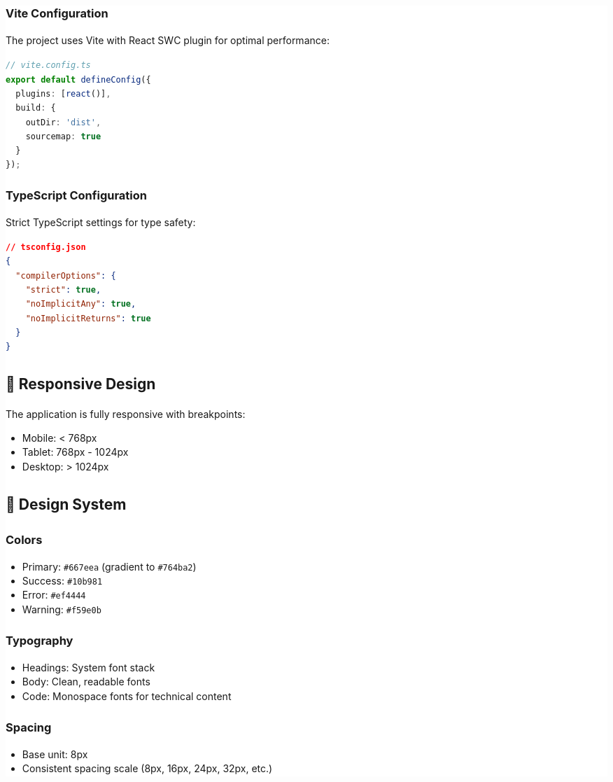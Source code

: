 ### Vite Configuration
The project uses Vite with React SWC plugin for optimal performance:

```typescript
// vite.config.ts
export default defineConfig({
  plugins: [react()],
  build: {
    outDir: 'dist',
    sourcemap: true
  }
});
```

### TypeScript Configuration
Strict TypeScript settings for type safety:

```json
// tsconfig.json
{
  "compilerOptions": {
    "strict": true,
    "noImplicitAny": true,
    "noImplicitReturns": true
  }
}
```

## 📱 Responsive Design

The application is fully responsive with breakpoints:
- Mobile: < 768px
- Tablet: 768px - 1024px  
- Desktop: > 1024px

## 🎨 Design System

### Colors
- Primary: `#667eea` (gradient to `#764ba2`)
- Success: `#10b981`
- Error: `#ef4444`
- Warning: `#f59e0b`

### Typography
- Headings: System font stack
- Body: Clean, readable fonts
- Code: Monospace fonts for technical content

### Spacing
- Base unit: 8px
- Consistent spacing scale (8px, 16px, 24px, 32px, etc.)
